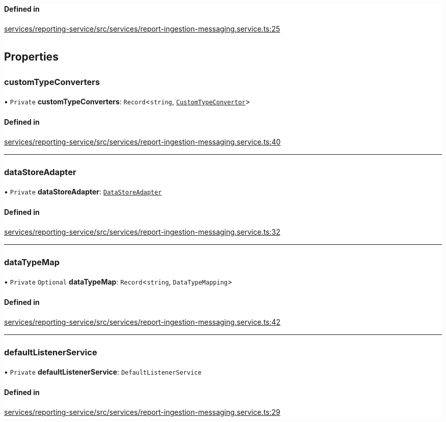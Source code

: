 #### Defined in

[services/reporting-service/src/services/report-ingestion-messaging.service.ts:25](https://github.com/sourcefuse/loopback4-microservice-catalog/blob/93a7f917/services/reporting-service/src/services/report-ingestion-messaging.service.ts#L25)

## Properties

### customTypeConverters

• `Private` **customTypeConverters**: `Record`<`string`, [`CustomTypeConvertor`](../interfaces/CustomTypeConvertor.md)\>

#### Defined in

[services/reporting-service/src/services/report-ingestion-messaging.service.ts:40](https://github.com/sourcefuse/loopback4-microservice-catalog/blob/93a7f917/services/reporting-service/src/services/report-ingestion-messaging.service.ts#L40)

___

### dataStoreAdapter

• `Private` **dataStoreAdapter**: [`DataStoreAdapter`](../interfaces/DataStoreAdapter.md)

#### Defined in

[services/reporting-service/src/services/report-ingestion-messaging.service.ts:32](https://github.com/sourcefuse/loopback4-microservice-catalog/blob/93a7f917/services/reporting-service/src/services/report-ingestion-messaging.service.ts#L32)

___

### dataTypeMap

• `Private` `Optional` **dataTypeMap**: `Record`<`string`, `DataTypeMapping`\>

#### Defined in

[services/reporting-service/src/services/report-ingestion-messaging.service.ts:42](https://github.com/sourcefuse/loopback4-microservice-catalog/blob/93a7f917/services/reporting-service/src/services/report-ingestion-messaging.service.ts#L42)

___

### defaultListenerService

• `Private` **defaultListenerService**: `DefaultListenerService`

#### Defined in

[services/reporting-service/src/services/report-ingestion-messaging.service.ts:29](https://github.com/sourcefuse/loopback4-microservice-catalog/blob/93a7f917/services/reporting-service/src/services/report-ingestion-messaging.service.ts#L29)
